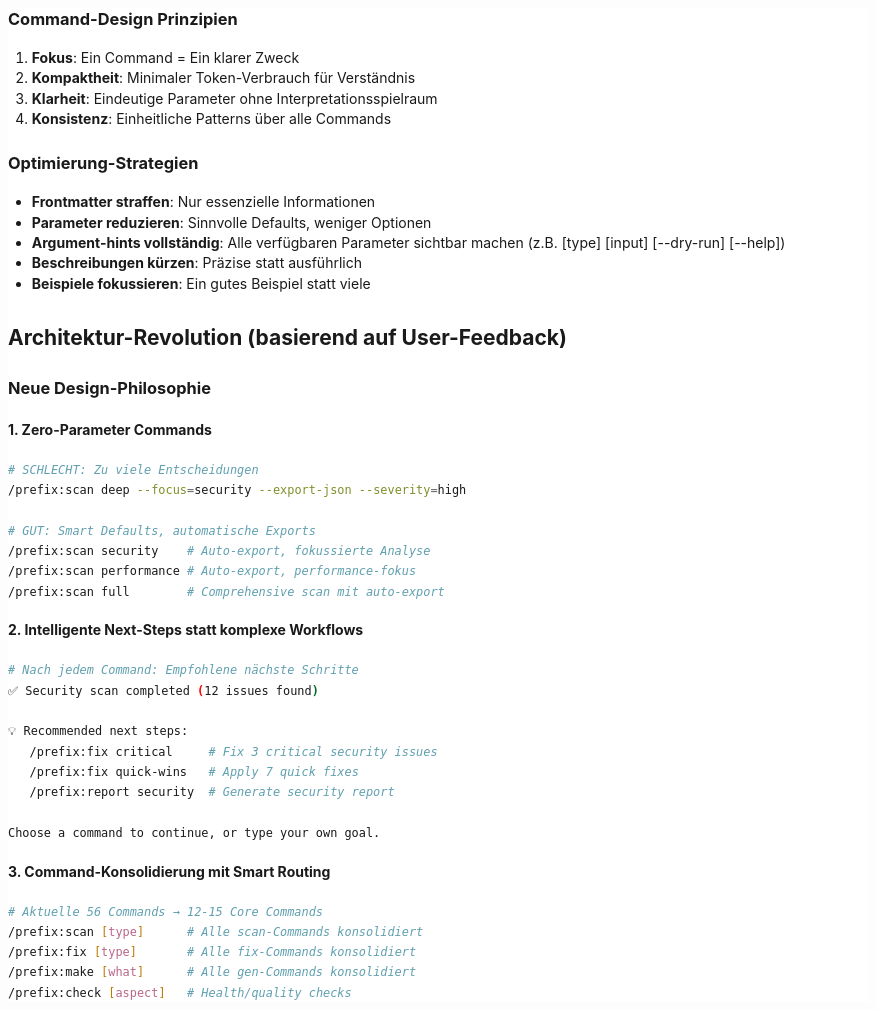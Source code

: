 ### Command-Design Prinzipien

1. **Fokus**: Ein Command = Ein klarer Zweck
2. **Kompaktheit**: Minimaler Token-Verbrauch für Verständnis
3. **Klarheit**: Eindeutige Parameter ohne Interpretationsspielraum
4. **Konsistenz**: Einheitliche Patterns über alle Commands

### Optimierung-Strategien

- **Frontmatter straffen**: Nur essenzielle Informationen
- **Parameter reduzieren**: Sinnvolle Defaults, weniger Optionen
- **Argument-hints vollständig**: Alle verfügbaren Parameter sichtbar machen (z.B. [type] [input] [--dry-run] [--help])
- **Beschreibungen kürzen**: Präzise statt ausführlich
- **Beispiele fokussieren**: Ein gutes Beispiel statt viele

## Architektur-Revolution (basierend auf User-Feedback)

### Neue Design-Philosophie

#### 1. **Zero-Parameter Commands**

```bash
# SCHLECHT: Zu viele Entscheidungen
/prefix:scan deep --focus=security --export-json --severity=high

# GUT: Smart Defaults, automatische Exports  
/prefix:scan security    # Auto-export, fokussierte Analyse
/prefix:scan performance # Auto-export, performance-fokus
/prefix:scan full        # Comprehensive scan mit auto-export
```

#### 2. **Intelligente Next-Steps statt komplexe Workflows**

```bash
# Nach jedem Command: Empfohlene nächste Schritte
✅ Security scan completed (12 issues found)

💡 Recommended next steps:
   /prefix:fix critical     # Fix 3 critical security issues
   /prefix:fix quick-wins   # Apply 7 quick fixes  
   /prefix:report security  # Generate security report

Choose a command to continue, or type your own goal.
```

#### 3. **Command-Konsolidierung mit Smart Routing**

```bash
# Aktuelle 56 Commands → 12-15 Core Commands
/prefix:scan [type]      # Alle scan-Commands konsolidiert
/prefix:fix [type]       # Alle fix-Commands konsolidiert  
/prefix:make [what]      # Alle gen-Commands konsolidiert
/prefix:check [aspect]   # Health/quality checks
```
